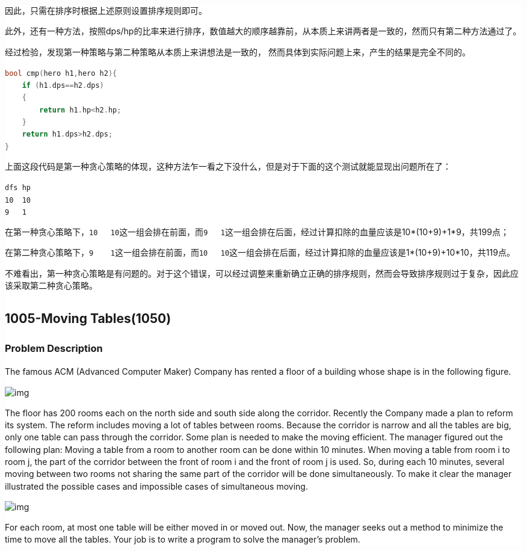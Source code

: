 因此，只需在排序时根据上述原则设置排序规则即可。

此外，还有一种方法，按照dps/hp的比率来进行排序，数值越大的顺序越靠前，从本质上来讲两者是一致的，然而只有第二种方法通过了。

经过检验，发现第一种策略与第二种策略从本质上来讲想法是一致的，
然而具体到实际问题上来，产生的结果是完全不同的。

```c++
bool cmp(hero h1,hero h2){
    if (h1.dps==h2.dps)
    {
        return h1.hp<h2.hp;
    }
    return h1.dps>h2.dps;
}
```

上面这段代码是第一种贪心策略的体现，这种方法乍一看之下没什么，但是对于下面的这个测试就能显现出问题所在了：

```html
dfs hp
10  10
9   1
```

在第一种贪心策略下，```10   10```这一组会排在前面，而```9   1```这一组会排在后面，经过计算扣除的血量应该是10*(10+9)+1*9，共199点；

在第二种贪心策略下，```9    1```这一组会排在前面，而```10   10```这一组会排在后面，经过计算扣除的血量应该是1*(10+9)+10*10，共119点。

不难看出，第一种贪心策略是有问题的。对于这个错误，可以经过调整来重新确立正确的排序规则，然而会导致排序规则过于复杂，因此应该采取第二种贪心策略。

## 1005-Moving Tables(1050)

### Problem Description

The famous ACM (Advanced Computer Maker) Company has rented a floor of a building whose shape is in the following figure.

![img](http://acm.hdu.edu.cn/data/images/1050-1.gif)

The floor has 200 rooms each on the north side and south side along the corridor. Recently the Company made a plan to reform its system. The reform includes moving a lot of tables between rooms. Because the corridor is narrow and all the tables are big, only one table can pass through the corridor. Some plan is needed to make the moving efficient. The manager figured out the following plan: Moving a table from a room to another room can be done within 10 minutes. When moving a table from room i to room j, the part of the corridor between the front of room i and the front of room j is used. So, during each 10 minutes, several moving between two rooms not sharing the same part of the corridor will be done simultaneously. To make it clear the manager illustrated the possible cases and impossible cases of simultaneous moving.

![img](http://acm.hdu.edu.cn/data/images/1050-2.gif)

For each room, at most one table will be either moved in or moved out. Now, the manager seeks out a method to minimize the time to move all the tables. Your job is to write a program to solve the manager’s problem.
